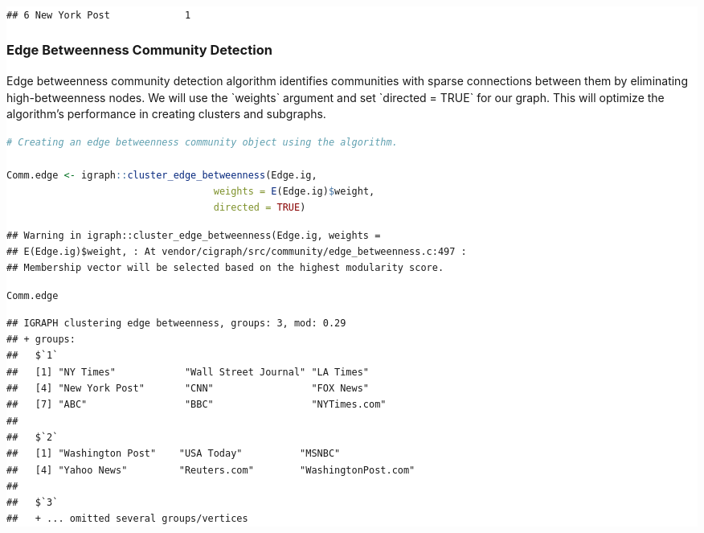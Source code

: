     ## 6 New York Post             1

### Edge Betweenness Community Detection

Edge betweenness community detection algorithm identifies communities
with sparse connections between them by eliminating high-betweenness
nodes. We will use the \`weights\` argument and set \`directed = TRUE\`
for our graph. This will optimize the algorithm’s performance in
creating clusters and subgraphs.

``` r
# Creating an edge betweenness community object using the algorithm.

Comm.edge <- igraph::cluster_edge_betweenness(Edge.ig,
                                    weights = E(Edge.ig)$weight,
                                    directed = TRUE)
```

    ## Warning in igraph::cluster_edge_betweenness(Edge.ig, weights =
    ## E(Edge.ig)$weight, : At vendor/cigraph/src/community/edge_betweenness.c:497 :
    ## Membership vector will be selected based on the highest modularity score.

``` r
Comm.edge
```

    ## IGRAPH clustering edge betweenness, groups: 3, mod: 0.29
    ## + groups:
    ##   $`1`
    ##   [1] "NY Times"            "Wall Street Journal" "LA Times"           
    ##   [4] "New York Post"       "CNN"                 "FOX News"           
    ##   [7] "ABC"                 "BBC"                 "NYTimes.com"        
    ##   
    ##   $`2`
    ##   [1] "Washington Post"    "USA Today"          "MSNBC"             
    ##   [4] "Yahoo News"         "Reuters.com"        "WashingtonPost.com"
    ##   
    ##   $`3`
    ##   + ... omitted several groups/vertices
